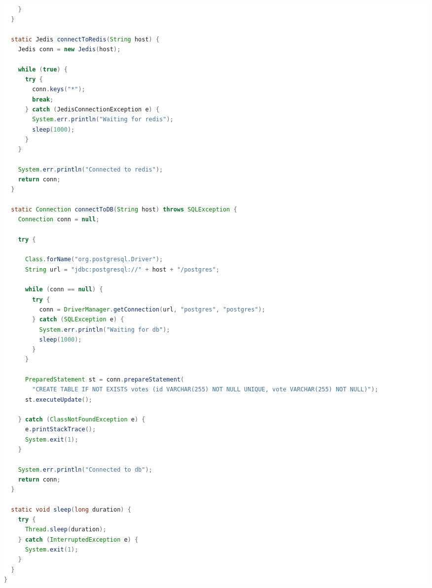 ```java
    }
  }

  static Jedis connectToRedis(String host) {
    Jedis conn = new Jedis(host);

    while (true) {
      try {
        conn.keys("*");
        break;
      } catch (JedisConnectionException e) {
        System.err.println("Waiting for redis");
        sleep(1000);
      }
    }

    System.err.println("Connected to redis");
    return conn;
  }

  static Connection connectToDB(String host) throws SQLException {
    Connection conn = null;

    try {

      Class.forName("org.postgresql.Driver");
      String url = "jdbc:postgresql://" + host + "/postgres";

      while (conn == null) {
        try {
          conn = DriverManager.getConnection(url, "postgres", "postgres");
        } catch (SQLException e) {
          System.err.println("Waiting for db");
          sleep(1000);
        }
      }

      PreparedStatement st = conn.prepareStatement(
        "CREATE TABLE IF NOT EXISTS votes (id VARCHAR(255) NOT NULL UNIQUE, vote VARCHAR(255) NOT NULL)");
      st.executeUpdate();

    } catch (ClassNotFoundException e) {
      e.printStackTrace();
      System.exit(1);
    }

    System.err.println("Connected to db");
    return conn;
  }

  static void sleep(long duration) {
    try {
      Thread.sleep(duration);
    } catch (InterruptedException e) {
      System.exit(1);
    }
  }
}

```
